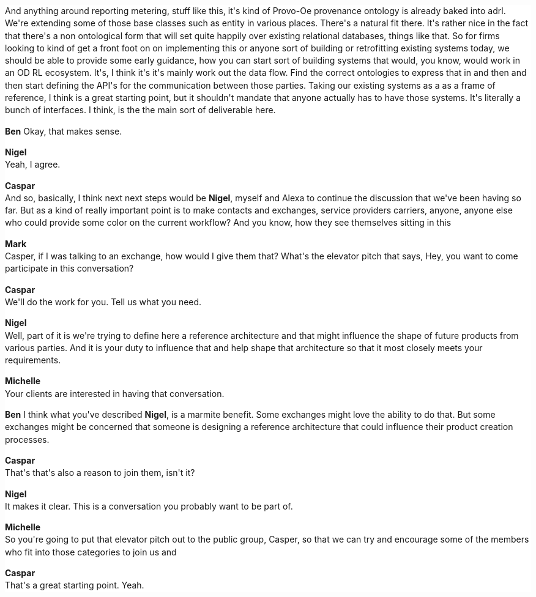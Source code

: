 And anything around reporting metering, stuff like this, it's kind of Provo-Oe provenance ontology is already baked into adrl. We're extending some of those base classes such as entity in various places. There's a natural fit there. It's rather nice in the fact that there's a non ontological form that will set quite happily over existing relational databases, things like that. So for firms looking to kind of get a front foot on on implementing this or anyone sort of building or retrofitting existing systems today, we should be able to provide some early guidance, how you can start sort of building systems that would, you know, would work in an OD RL ecosystem. It's, I think it's it's mainly work out the data flow. Find the correct ontologies to express that in and then and then start defining the API's for the communication between those parties. Taking our existing systems as a as a frame of reference, I think is a great starting point, but it shouldn't mandate that anyone actually has to have those systems. It's literally a bunch of interfaces. I think, is the the main sort of deliverable here.

**Ben**
Okay, that makes sense.

**Nigel**  
Yeah, I agree.

**Caspar**  
And so, basically, I think next next steps would be **Nigel**, myself and Alexa to continue the discussion that we've been having so far. But as a kind of really important point is to make contacts and exchanges, service providers carriers, anyone, anyone else who could provide some color on the current workflow? And you know, how they see themselves sitting in this

**Mark**  
Casper, if I was talking to an exchange, how would I give them that? What's the elevator pitch that says, Hey, you want to come participate in this conversation?

**Caspar**  
We'll do the work for you. Tell us what you need.

**Nigel**  
Well, part of it is we're trying to define here a reference architecture and that might influence the shape of future products from various parties. And it is your duty to influence that and help shape that architecture so that it most closely meets your requirements. 

**Michelle**  
Your clients are interested in having that conversation.

**Ben**
I think what you've described **Nigel**, is a marmite benefit. Some exchanges might love the ability to do that. But some exchanges might be concerned that someone is designing a reference architecture that could influence their product creation processes.

**Caspar**  
That's that's also a reason to join them, isn't it?

**Nigel**  
It makes it clear. This is a conversation you probably want to be part of.

**Michelle**  
So you're going to put that elevator pitch out to the public group, Casper, so that we can try and encourage some of the members who fit into those categories to join us and

**Caspar**  
That's a great starting point. Yeah.
